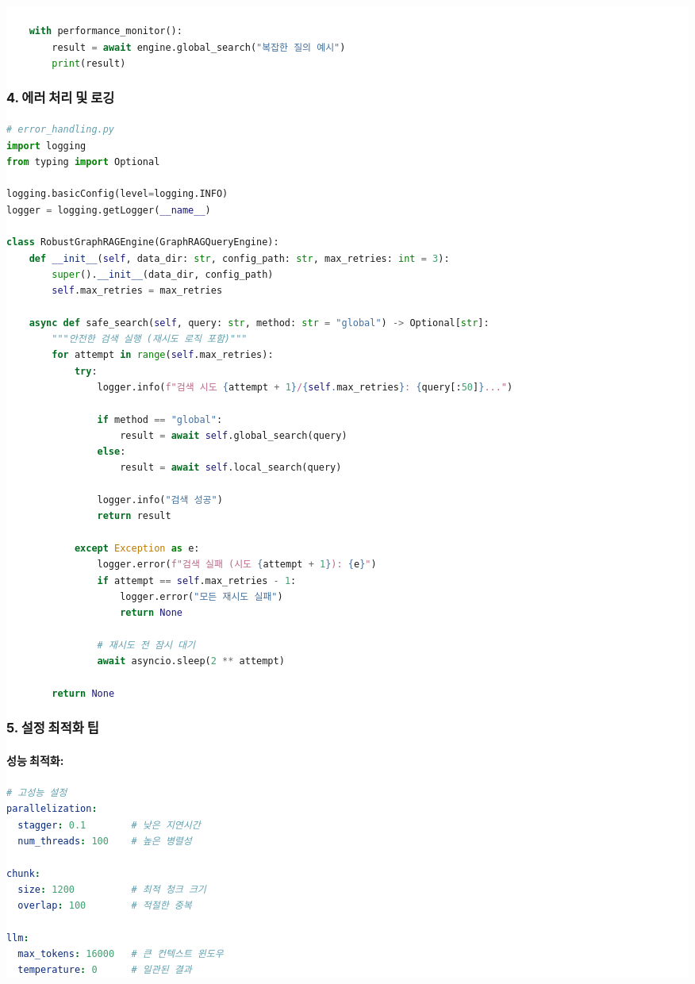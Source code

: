 ```python
    
    with performance_monitor():
        result = await engine.global_search("복잡한 질의 예시")
        print(result)
```

### 4. 에러 처리 및 로깅
```python
# error_handling.py
import logging
from typing import Optional

logging.basicConfig(level=logging.INFO)
logger = logging.getLogger(__name__)

class RobustGraphRAGEngine(GraphRAGQueryEngine):
    def __init__(self, data_dir: str, config_path: str, max_retries: int = 3):
        super().__init__(data_dir, config_path)
        self.max_retries = max_retries
        
    async def safe_search(self, query: str, method: str = "global") -> Optional[str]:
        """안전한 검색 실행 (재시도 로직 포함)"""
        for attempt in range(self.max_retries):
            try:
                logger.info(f"검색 시도 {attempt + 1}/{self.max_retries}: {query[:50]}...")
                
                if method == "global":
                    result = await self.global_search(query)
                else:
                    result = await self.local_search(query)
                    
                logger.info("검색 성공")
                return result
                
            except Exception as e:
                logger.error(f"검색 실패 (시도 {attempt + 1}): {e}")
                if attempt == self.max_retries - 1:
                    logger.error("모든 재시도 실패")
                    return None
                    
                # 재시도 전 잠시 대기
                await asyncio.sleep(2 ** attempt)
                
        return None
```

### 5. 설정 최적화 팁

#### 성능 최적화:
```yaml
# 고성능 설정
parallelization:
  stagger: 0.1        # 낮은 지연시간
  num_threads: 100    # 높은 병렬성

chunk:
  size: 1200          # 최적 청크 크기
  overlap: 100        # 적절한 중복

llm:
  max_tokens: 16000   # 큰 컨텍스트 윈도우
  temperature: 0      # 일관된 결과
```

